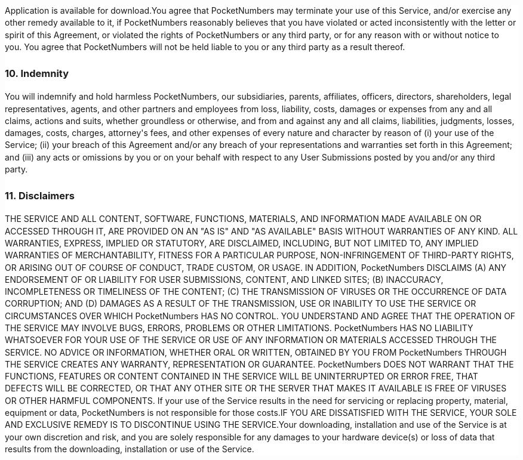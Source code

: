 Application is available for download.You agree that PocketNumbers may terminate your use of this Service, and/or exercise
any other remedy available to it, if PocketNumbers reasonably believes that you have violated or acted inconsistently
with the letter or spirit of this Agreement, or violated the rights of PocketNumbers or any third party, or for any reason
with or without notice to you. You agree that PocketNumbers will not be held liable to you or any third party as a result
thereof.

### 10. Indemnity

You will indemnify and hold harmless PocketNumbers, our subsidiaries, parents, affiliates, officers, directors,
shareholders, legal representatives, agents, and other partners and employees from loss, liability, costs, damages or
expenses from any and all claims, actions and suits, whether groundless or otherwise, and from and against any and all
claims, liabilities, judgments, losses, damages, costs, charges, attorney's fees, and other expenses of every nature
and character by reason of (i) your use of the Service; (ii) your breach of this Agreement and/or any breach of your
representations and warranties set forth in this Agreement; and (iii) any acts or omissions by you or on your behalf
with respect to any User Submissions posted by you and/or any third party.

### 11. Disclaimers

THE SERVICE AND ALL CONTENT, SOFTWARE, FUNCTIONS, MATERIALS, AND INFORMATION MADE AVAILABLE ON OR ACCESSED THROUGH IT,
ARE PROVIDED ON AN "AS IS" AND "AS AVAILABLE" BASIS WITHOUT WARRANTIES OF ANY KIND. ALL WARRANTIES, EXPRESS, IMPLIED
OR STATUTORY, ARE DISCLAIMED, INCLUDING, BUT NOT LIMITED TO, ANY IMPLIED WARRANTIES OF MERCHANTABILITY, FITNESS FOR A
PARTICULAR PURPOSE, NON-INFRINGEMENT OF THIRD-PARTY RIGHTS, OR ARISING OUT OF COURSE OF CONDUCT, TRADE CUSTOM, OR
USAGE. IN ADDITION, PocketNumbers DISCLAIMS (A) ANY ENDORSEMENT OF OR LIABILITY FOR USER SUBMISSIONS, CONTENT, AND LINKED
SITES; (B) INACCURACY, INCOMPLETENESS OR TIMELINESS OF THE CONTENT; (C) THE TRANSMISSION OF VIRUSES OR THE OCCURRENCE
OF DATA CORRUPTION; AND (D) DAMAGES AS A RESULT OF THE TRANSMISSION, USE OR INABILITY TO USE THE SERVICE OR
CIRCUMSTANCES OVER WHICH PocketNumbers HAS NO CONTROL. YOU UNDERSTAND AND AGREE THAT THE OPERATION OF THE SERVICE MAY
INVOLVE BUGS, ERRORS, PROBLEMS OR OTHER LIMITATIONS. PocketNumbers HAS NO LIABILITY WHATSOEVER FOR YOUR USE OF THE SERVICE
OR USE OF ANY INFORMATION OR MATERIALS ACCESSED THROUGH THE SERVICE. NO ADVICE OR INFORMATION, WHETHER ORAL OR WRITTEN,
OBTAINED BY YOU FROM PocketNumbers THROUGH THE SERVICE CREATES ANY WARRANTY, REPRESENTATION OR GUARANTEE. PocketNumbers DOES
NOT WARRANT THAT THE FUNCTIONS, FEATURES OR CONTENT CONTAINED IN THE SERVICE WILL BE UNINTERRUPTED OR ERROR FREE, THAT
DEFECTS WILL BE CORRECTED, OR THAT ANY OTHER SITE OR THE SERVER THAT MAKES IT AVAILABLE IS FREE OF VIRUSES OR OTHER
HARMFUL COMPONENTS. If your use of the Service results in the need for servicing or replacing property, material,
equipment or data, PocketNumbers is not responsible for those costs.IF YOU ARE DISSATISFIED WITH THE SERVICE, YOUR SOLE
AND EXCLUSIVE REMEDY IS TO DISCONTINUE USING THE SERVICE.Your downloading, installation and use of the Service is at
your own discretion and risk, and you are solely responsible for any damages to your hardware device(s) or loss of data
that results from the downloading, installation or use of the Service.
